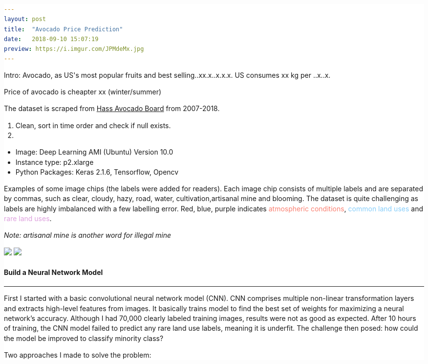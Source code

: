 ```yaml
---
layout: post
title:  "Avocado Price Prediction"
date:   2018-09-10 15:07:19
preview: https://i.imgur.com/JPMdeMx.jpg
---
```

Intro: Avocado, as US's most popular fruits and best selling..xx.x..x.x.x. US consumes xx kg per ..x..x.

Price of avocado is cheapter xx (winter/summer)



The dataset is scraped from [Hass Avocado Board](http://www.hassavocadoboard.com/retail/volume-and-price-data) from 2007-2018. 

1. Clean, sort in time order and check if null exists.
2. 









- Image: Deep Learning AMI (Ubuntu) Version 10.0 
- Instance type: p2.xlarge 
- Python Packages: Keras 2.1.6, Tensorflow, Opencv 

Examples of some image chips (the labels were added for readers). Each image chip consists of multiple labels and are separated by commas, such as clear, cloudy, hazy, road, water, cultivation,artisanal mine and blooming. The dataset is quite challenging as labels are highly imbalanced with a few labelling error.  Red, blue, purple indicates <span style="color:SALMON"> atmospheric conditions</span>,  <span style="color:LightSkyBlue"> common land uses</span> and  <span style="color:Plum"> rare land uses</span>.

*Note: artisanal mine is another word for illegal mine*

<p float="left">

<img src="https://i.imgur.com/GsW5QR2.jpg" width="50%" />  <img src="https://lh3.googleusercontent.com/jn0yWdVFz-RplTsir-DZcRs0UYWSouwjwhknKi3J6-f-o4TPWBlL2AGNsKQa0NIBkPJ66XfUfKrB03-BmHo8vDq2dJhf6lZLRuhQmluBukP2V979NtW7NZ-5odX8mhEru029s6PDy40" width="49%" />
 </p>

#### Build a Neural Network Model

------

First I started with a basic convolutional neural network model (CNN). CNN comprises multiple non-linear transformation layers and extracts high-level features from images. It basically trains model to find the best set of weights for maximizing a neural network’s accuracy. Although I had 70,000 clearly labeled training images,  results were not as good as expected. After 10 hours of training, the CNN model failed to predict any rare land use labels, meaning it is underfit. The challenge then posed: how could the model be improved to classify minority class? 

Two approaches I made to solve the problem:
